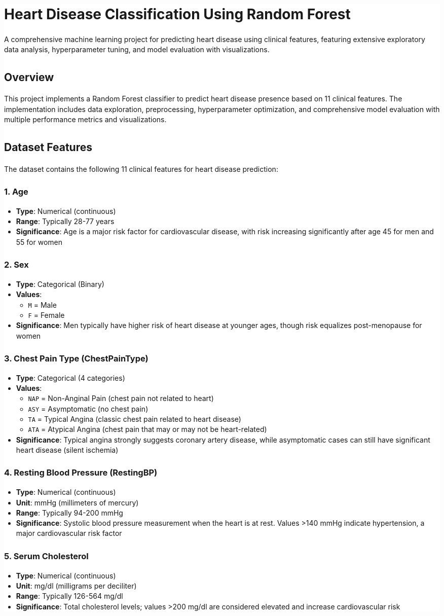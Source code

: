 # Heart Disease Classification Using Random Forest

A comprehensive machine learning project for predicting heart disease using clinical features, featuring extensive exploratory data analysis, hyperparameter tuning, and model evaluation with visualizations.

## Overview

This project implements a Random Forest classifier to predict heart disease presence based on 11 clinical features. The implementation includes data exploration, preprocessing, hyperparameter optimization, and comprehensive model evaluation with multiple performance metrics and visualizations.

## Dataset Features

The dataset contains the following 11 clinical features for heart disease prediction:

### 1. Age
- **Type**: Numerical (continuous)
- **Range**: Typically 28-77 years
- **Significance**: Age is a major risk factor for cardiovascular disease, with risk increasing significantly after age 45 for men and 55 for women

### 2. Sex
- **Type**: Categorical (Binary)
- **Values**: 
  - `M` = Male
  - `F` = Female
- **Significance**: Men typically have higher risk of heart disease at younger ages, though risk equalizes post-menopause for women

### 3. Chest Pain Type (ChestPainType)
- **Type**: Categorical (4 categories)
- **Values**:
  - `NAP` = Non-Anginal Pain (chest pain not related to heart)
  - `ASY` = Asymptomatic (no chest pain)
  - `TA` = Typical Angina (classic chest pain related to heart disease)
  - `ATA` = Atypical Angina (chest pain that may or may not be heart-related)
- **Significance**: Typical angina strongly suggests coronary artery disease, while asymptomatic cases can still have significant heart disease (silent ischemia)

### 4. Resting Blood Pressure (RestingBP)
- **Type**: Numerical (continuous)
- **Unit**: mmHg (millimeters of mercury)
- **Range**: Typically 94-200 mmHg
- **Significance**: Systolic blood pressure measurement when the heart is at rest. Values >140 mmHg indicate hypertension, a major cardiovascular risk factor

### 5. Serum Cholesterol
- **Type**: Numerical (continuous)
- **Unit**: mg/dl (milligrams per deciliter)
- **Range**: Typically 126-564 mg/dl
- **Significance**: Total cholesterol levels; values >200 mg/dl are considered elevated and increase cardiovascular risk
